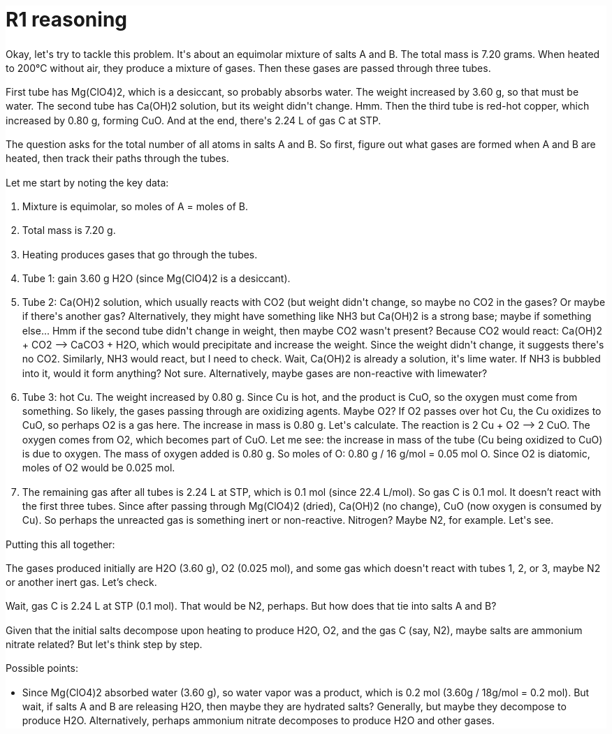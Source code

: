 # R1 reasoning

Okay, let's try to tackle this problem. It's about an equimolar mixture of salts A and B. The total mass is 7.20 grams. When heated to 200°C without air, they produce a mixture of gases. Then these gases are passed through three tubes. 

First tube has Mg(ClO4)2, which is a desiccant, so probably absorbs water. The weight increased by 3.60 g, so that must be water. The second tube has Ca(OH)2 solution, but its weight didn't change. Hmm. Then the third tube is red-hot copper, which increased by 0.80 g, forming CuO. And at the end, there's 2.24 L of gas C at STP.

The question asks for the total number of all atoms in salts A and B. So first, figure out what gases are formed when A and B are heated, then track their paths through the tubes.

Let me start by noting the key data:

1. Mixture is equimolar, so moles of A = moles of B.
2. Total mass is 7.20 g.
3. Heating produces gases that go through the tubes.
4. Tube 1: gain 3.60 g H2O (since Mg(ClO4)2 is a desiccant).
5. Tube 2: Ca(OH)2 solution, which usually reacts with CO2 (but weight didn't change, so maybe no CO2 in the gases? Or maybe if there's another gas? Alternatively, they might have something like NH3 but Ca(OH)2 is a strong base; maybe if something else... Hmm if the second tube didn't change in weight, then maybe CO2 wasn't present? Because CO2 would react: Ca(OH)2 + CO2 --> CaCO3 + H2O, which would precipitate and increase the weight. Since the weight didn't change, it suggests there's no CO2. Similarly, NH3 would react, but I need to check. Wait, Ca(OH)2 is already a solution, it's lime water. If NH3 is bubbled into it, would it form anything? Not sure. Alternatively, maybe gases are non-reactive with limewater?
6. Tube 3: hot Cu. The weight increased by 0.80 g. Since Cu is hot, and the product is CuO, so the oxygen must come from something. So likely, the gases passing through are oxidizing agents. Maybe O2? If O2 passes over hot Cu, the Cu oxidizes to CuO, so perhaps O2 is a gas here. The increase in mass is 0.80 g. Let's calculate. The reaction is 2 Cu + O2 --> 2 CuO. The oxygen comes from O2, which becomes part of CuO. Let me see: the increase in mass of the tube (Cu being oxidized to CuO) is due to oxygen. The mass of oxygen added is 0.80 g. So moles of O: 0.80 g / 16 g/mol = 0.05 mol O. Since O2 is diatomic, moles of O2 would be 0.025 mol.

7. The remaining gas after all tubes is 2.24 L at STP, which is 0.1 mol (since 22.4 L/mol). So gas C is 0.1 mol. It doesn’t react with the first three tubes. Since after passing through Mg(ClO4)2 (dried), Ca(OH)2 (no change), CuO (now oxygen is consumed by Cu). So perhaps the unreacted gas is something inert or non-reactive. Nitrogen? Maybe N2, for example. Let's see.

Putting this all together:

The gases produced initially are H2O (3.60 g), O2 (0.025 mol), and some gas which doesn't react with tubes 1, 2, or 3, maybe N2 or another inert gas. Let’s check.

Wait, gas C is 2.24 L at STP (0.1 mol). That would be N2, perhaps. But how does that tie into salts A and B?

Given that the initial salts decompose upon heating to produce H2O, O2, and the gas C (say, N2), maybe salts are ammonium nitrate related? But let's think step by step.

Possible points:

- Since Mg(ClO4)2 absorbed water (3.60 g), so water vapor was a product, which is 0.2 mol (3.60g / 18g/mol = 0.2 mol). But wait, if salts A and B are releasing H2O, then maybe they are hydrated salts? Generally, but maybe they decompose to produce H2O. Alternatively, perhaps ammonium nitrate decomposes to produce H2O and other gases.
